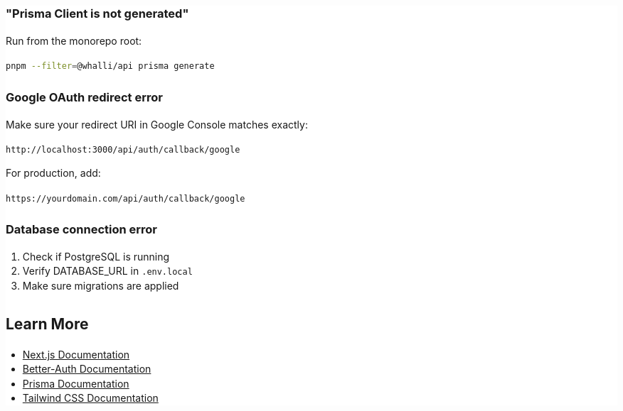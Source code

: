 ### "Prisma Client is not generated"

Run from the monorepo root:

```bash
pnpm --filter=@whalli/api prisma generate
```

### Google OAuth redirect error

Make sure your redirect URI in Google Console matches exactly:
```
http://localhost:3000/api/auth/callback/google
```

For production, add:
```
https://yourdomain.com/api/auth/callback/google
```

### Database connection error

1. Check if PostgreSQL is running
2. Verify DATABASE_URL in `.env.local`
3. Make sure migrations are applied

## Learn More

- [Next.js Documentation](https://nextjs.org/docs)
- [Better-Auth Documentation](https://better-auth.com)
- [Prisma Documentation](https://www.prisma.io/docs)
- [Tailwind CSS Documentation](https://tailwindcss.com/docs)
